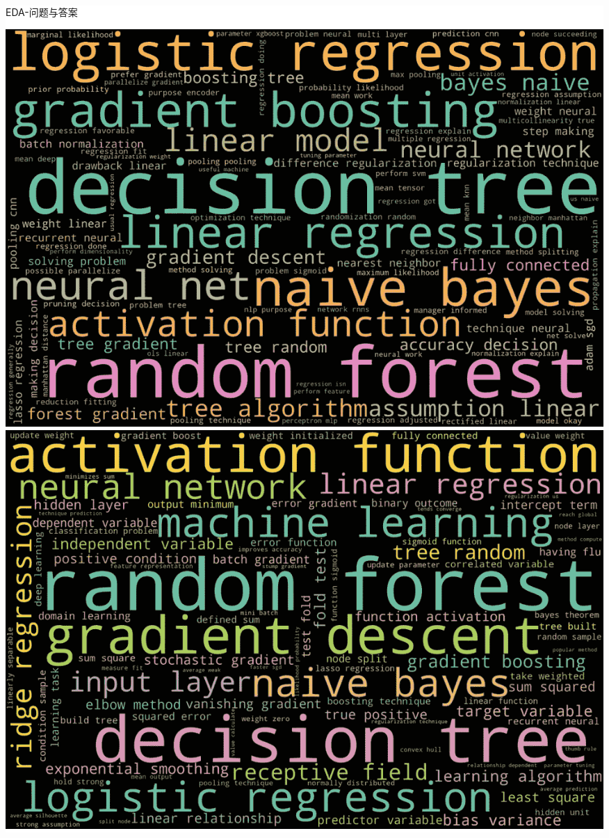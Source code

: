 EDA-问题与答案

![](img/ee1eabef685b83a1ffccd68608be34dc.png)![](img/eba1938ca36bd5a5680badbca2ac80ad.png)
